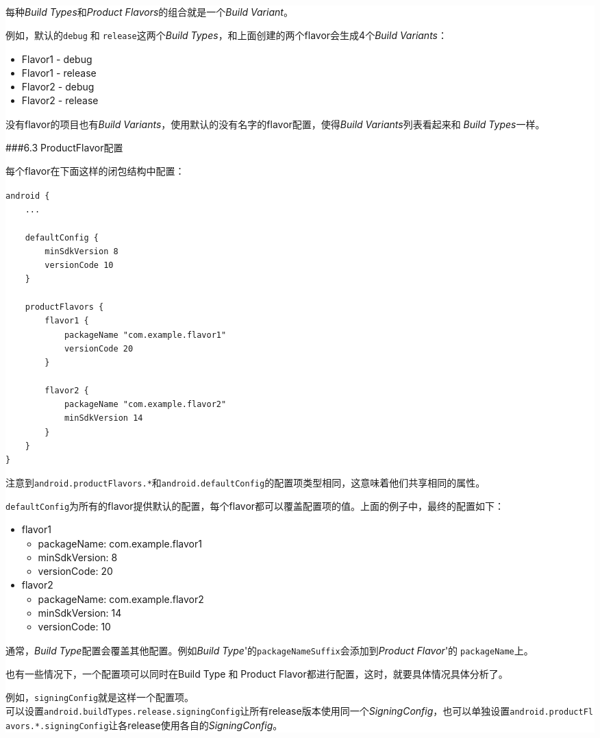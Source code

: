 每种*Build Types*和*Product Flavors*的组合就是一个*Build Variant*。

例如，默认的`debug` 和 `release`这两个*Build Types*，和上面创建的两个flavor会生成4个*Build Variants*：

- Flavor1 - debug
- Flavor1 - release
- Flavor2 - debug
- Flavor2 - release

没有flavor的项目也有*Build Variants*，使用默认的没有名字的flavor配置，使得*Build Variants*列表看起来和 *Build Types*一样。

###6.3  ProductFlavor配置

每个flavor在下面这样的闭包结构中配置：


    android {
        ...
    
        defaultConfig {
            minSdkVersion 8
            versionCode 10
        }
    
        productFlavors {
            flavor1 {
                packageName "com.example.flavor1"
                versionCode 20
            }
    
            flavor2 {
                packageName "com.example.flavor2"
                minSdkVersion 14
            }
        }
    }


注意到`android.productFlavors.*`和`android.defaultConfig`的配置项类型相同，这意味着他们共享相同的属性。

`defaultConfig`为所有的flavor提供默认的配置，每个flavor都可以覆盖配置项的值。上面的例子中，最终的配置如下：

- flavor1
    - packageName: com.example.flavor1
    - minSdkVersion: 8
    - versionCode: 20
- flavor2
    - packageName: com.example.flavor2
    - minSdkVersion: 14
    - versionCode: 10

通常，*Build Type*配置会覆盖其他配置。例如*Build Type*'的`packageNameSuffix`会添加到*Product Flavor*'的 `packageName`上。

也有一些情况下，一个配置项可以同时在Build Type 和 Product Flavor都进行配置，这时，就要具体情况具体分析了。

例如，`signingConfig`就是这样一个配置项。  
可以设置`android.buildTypes.release.signingConfig`让所有release版本使用同一个*SigningConfig*，也可以单独设置`android.productFlavors.*.signingConfig`让各release使用各自的*SigningConfig*。
